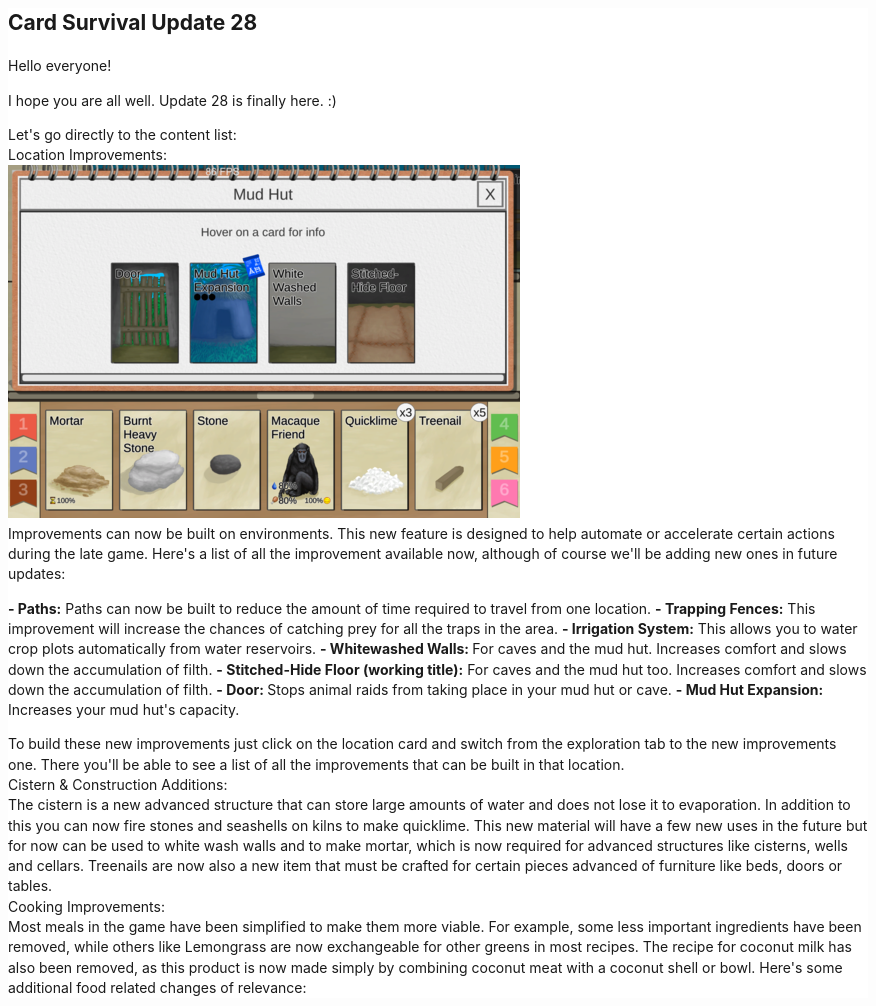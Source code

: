 ## Card Survival Update 28  
  
Hello everyone!

I hope you are all well. 
Update 28 is finally here. :)

Let's go directly to the content list:  
Location Improvements:  
![](../wiki/Sprite/Improvements.png)  
Improvements can now be built on environments. This new feature is designed to help automate or accelerate certain actions during the late game.
Here's a list of all the improvement available now, although of course we'll be adding new ones in future updates:

<b>- Paths:</b> Paths can now be built to reduce the amount of time required to travel from one location.
<b>- Trapping Fences:</b> This improvement will increase the chances of catching prey for all the traps in the area.
<b>- Irrigation System:</b> This allows you to water crop plots automatically from water reservoirs.
<b>- Whitewashed Walls: </b>For caves and the mud hut. Increases comfort and slows down the accumulation of filth.
<b>- Stitched-Hide Floor (working title):</b> For caves and the mud hut too. Increases comfort and slows down the accumulation of filth.
<b>- Door: </b>Stops animal raids from taking place in your mud hut or cave.
<b>- Mud Hut Expansion:</b> Increases your mud hut's capacity.

To build these new improvements just click on the location card and switch from the exploration tab to the new improvements one. There you'll be able to see a list of all the improvements that can be built in that location.  
Cistern & Construction Additions:  
The cistern is a new advanced structure that can store large amounts of water and does not lose it to evaporation.
In addition to this you can now fire stones and seashells on kilns to make quicklime. This new material will have a few new uses in the future but for now can be used to white wash walls and to make mortar, which is now required for advanced structures like cisterns, wells and cellars.
Treenails are now also a new item that must be crafted for certain pieces advanced of furniture like beds, doors or tables.   
Cooking Improvements:  
Most meals in the game have been simplified to make them more viable. 
For example, some less important ingredients have been removed, while others like Lemongrass are now exchangeable for other greens in most recipes.
The recipe for coconut milk has also been removed, as this product is now made simply by combining coconut meat with a coconut shell or bowl.
Here's some additional food related changes of relevance:
